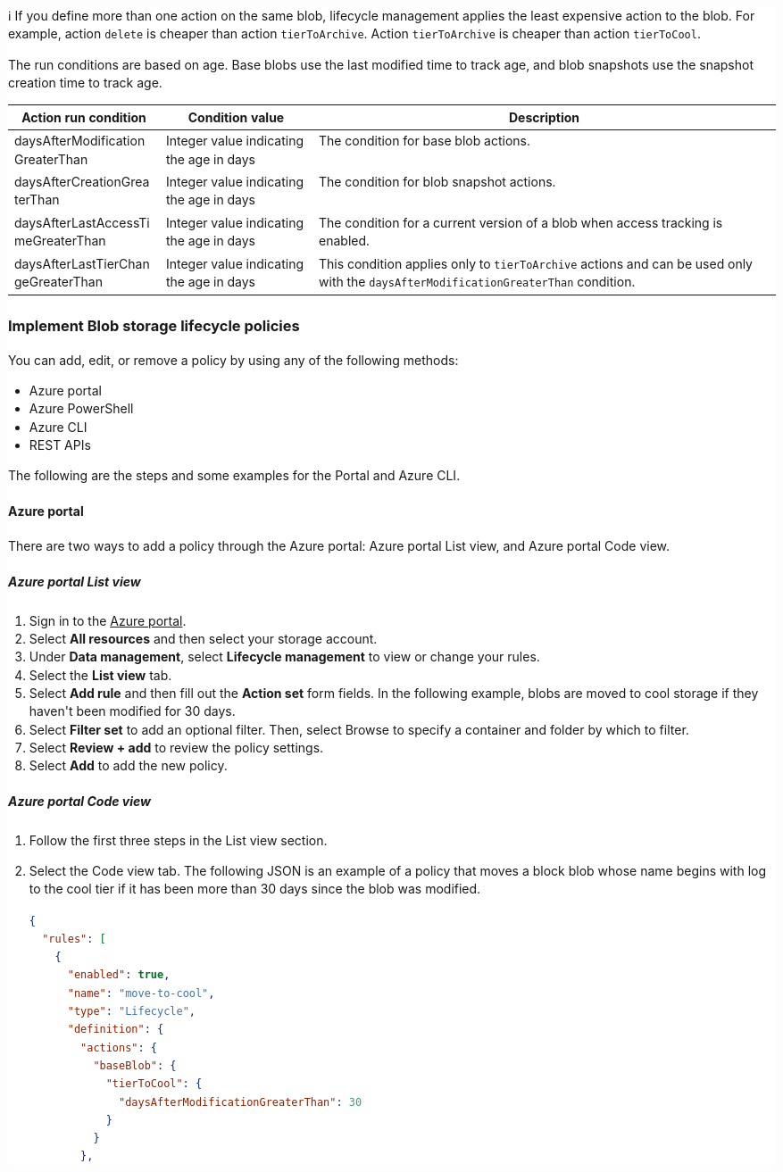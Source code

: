 :information_source: If you define more than one action on the same blob, lifecycle management applies the least expensive action to the blob. For example, action `delete` is cheaper than action `tierToArchive`. Action `tierToArchive` is cheaper than action `tierToCool`.

The run conditions are based on age. Base blobs use the last modified time to track age, and blob snapshots use the snapshot creation time to track age.

| Action run condition               | Condition value                          | Description                                                                                                                        |
| ---------------------------------- | ---------------------------------------- | ---------------------------------------------------------------------------------------------------------------------------------- |
| daysAfterModificationGreaterThan   | Integer value indicating the age in days | The condition for base blob actions.                                                                                               |
| daysAfterCreationGreaterThan       | Integer value indicating the age in days | The condition for blob snapshot actions.                                                                                           |
| daysAfterLastAccessTimeGreaterThan | Integer value indicating the age in days | The condition for a current version of a blob when access tracking is enabled.                                                     |
| daysAfterLastTierChangeGreaterThan | Integer value indicating the age in days | This condition applies only to `tierToArchive` actions and can be used only with the `daysAfterModificationGreaterThan` condition. |

### Implement Blob storage lifecycle policies

You can add, edit, or remove a policy by using any of the following methods:

- Azure portal
- Azure PowerShell
- Azure CLI
- REST APIs

The following are the steps and some examples for the Portal and Azure CLI.

#### Azure portal

There are two ways to add a policy through the Azure portal: Azure portal List view, and Azure portal Code view.

##### Azure portal List view

1. Sign in to the [Azure portal](https://portal.azure.com/).
1. Select **All resources** and then select your storage account.
1. Under **Data management**, select **Lifecycle management** to view or change your rules.
1. Select the **List view** tab.
1. Select **Add rule** and then fill out the **Action set** form fields. In the following example, blobs are moved to cool storage if they haven't been modified for 30 days.
1. Select **Filter set** to add an optional filter. Then, select Browse to specify a container and folder by which to filter.
1. Select **Review + add** to review the policy settings.
1. Select **Add** to add the new policy.

##### Azure portal Code view

1. Follow the first three steps in the List view section.

1. Select the Code view tab. The following JSON is an example of a policy that moves a block blob whose name begins with log to the cool tier if it has been more than 30 days since the blob was modified.

   ```json
   {
     "rules": [
       {
         "enabled": true,
         "name": "move-to-cool",
         "type": "Lifecycle",
         "definition": {
           "actions": {
             "baseBlob": {
               "tierToCool": {
                 "daysAfterModificationGreaterThan": 30
               }
             }
           },
   ```